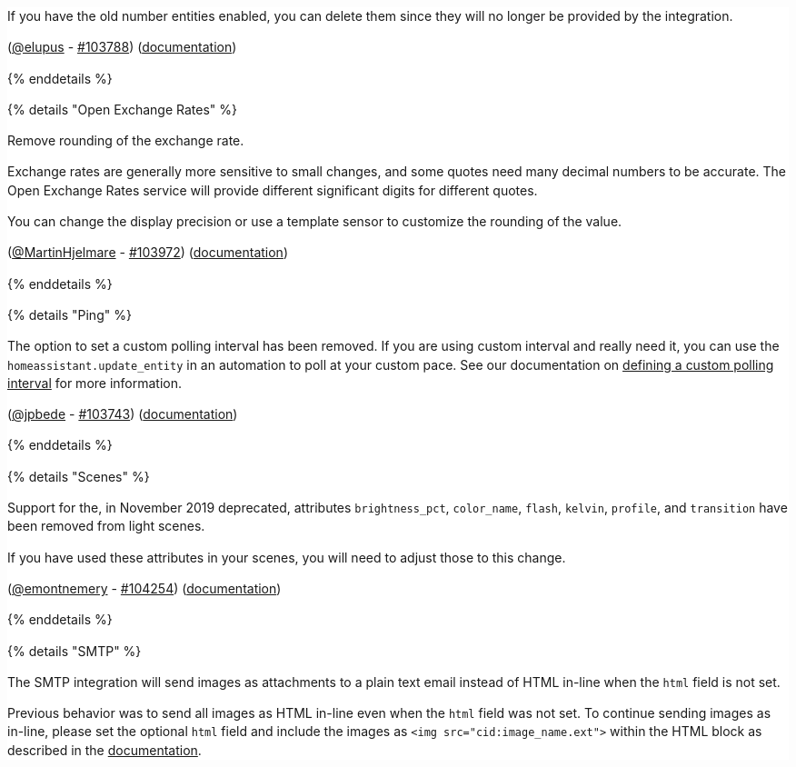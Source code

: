If you have the old number entities enabled, you can delete them since they
will no longer be provided by the integration.

([@elupus] - [#103788]) ([documentation](/integrations/nibe_heatpump))

[@elupus]: https://github.com/elupus
[#103788]: https://github.com/home-assistant/core/pull/103788

{% enddetails %}

{% details "Open Exchange Rates" %}

Remove rounding of the exchange rate.

Exchange rates are generally more sensitive to small changes, and some quotes
need many decimal numbers to be accurate. The Open Exchange Rates service will
provide different significant digits for different quotes.

You can change the display precision or use a template sensor to customize
the rounding of the value.

([@MartinHjelmare] - [#103972]) ([documentation](/integrations/openexchangerates))

[@MartinHjelmare]: https://github.com/MartinHjelmare
[#103972]: https://github.com/home-assistant/core/pull/103972

{% enddetails %}

{% details "Ping" %}

The option to set a custom polling interval has been removed. If you are using
custom interval and really need it, you can use the `homeassistant.update_entity`
in an automation to poll at your custom pace. See our documentation on
[defining a custom polling interval](/common-tasks/general/#defining-a-custom-polling-interval)
for more information.

([@jpbede] - [#103743]) ([documentation](/integrations/ping))

[@jpbede]: https://github.com/jpbede
[#103743]: https://github.com/home-assistant/core/pull/103743

{% enddetails %}

{% details "Scenes" %}

Support for the, in November 2019 deprecated, attributes `brightness_pct`,
`color_name`, `flash`, `kelvin`, `profile`, and `transition` have
been removed from light scenes.

If you have used these attributes in your scenes, you will need to adjust
those to this change.

([@emontnemery] - [#104254]) ([documentation](/integrations/scene))

[@emontnemery]: https://github.com/emontnemery
[#104254]: https://github.com/home-assistant/core/pull/104254

{% enddetails %}

{% details "SMTP" %}

The SMTP integration will send images as attachments to a plain text email
instead of HTML in-line when the `html` field is not set.

Previous behavior was to send all images as HTML in-line even when the `html`
field was not set. To continue sending images as in-line, please set the
optional `html` field and include the images
as `<img src="cid:image_name.ext">` within the HTML block as described in the
[documentation](/integrations/smtp/#usage).


[@JosephAbbey]: https://github.com/JosephAbbey
[@karwosts]: https://github.com/karwosts
[CalDAV]: /integrations/caldav
[Picnic]: /integrations/picnic
[OurGroceries]: /integrations/ourgroceries
[@abmantis]: https://github.com/abmantis
[@bdraco]: https://github.com/bdraco
[@CFenner]: https://github.com/CFenner
[@eifinger]: https://github.com/eifinger
[@iMicknl]: https://github.com/iMicknl
[@jbouwh]: https://github.com/jbouwh
[@Lash-L]: https://github.com/Lash-L
[@piitaya]: https://github.com/piitaya
[@schelv]: https://github.com/schelv 
[color temperature selector]: /docs/blueprint/selectors/#color-temperature-selector
[ESPHome]: /integrations/esphome
[IKEA IDÅSEN]: /integrations/idasen_desk
[Overkiz]: /integrations/overkiz
[Roborock]: /integrations/roborock
[Somfy]: https://www.somfy.com/
[trigger selector]: /docs/blueprint/selectors/#trigger-selector
[ViCare]: /integrations/vicare
[@dgomes]: https://github.com/dgomes
[@fwestenberg]: https://github.com/fwestenberg
[@IceBotYT]: https://github.com/IceBotYT
[@IsakNyberg]: https://github.com/IsakNyberg
[@OnFreund]: https://github.com/OnFreund
[Devialet]: /integrations/devialet
[V2C]: /integrations/v2c
[Linear Garage Door]: /integrations/linear_garage_door
[MyPermobil]: /integrations/mypermobil
[OurGroceries]: /integrations/ourgroceries
[@allenporter]: https://github.com/allenporter
[@erwindouna]: https://github.com/erwindouna
[CalDAV]: /integrations/caldav
[Fast.com]: /integrations/fastdotcom
[Ping]: /integrations/ping
[#104948]: https://github.com/home-assistant/core/pull/104948
[#105124]: https://github.com/home-assistant/core/pull/105124
[#105135]: https://github.com/home-assistant/core/pull/105135
[#105140]: https://github.com/home-assistant/core/pull/105140
[#105148]: https://github.com/home-assistant/core/pull/105148
[#105150]: https://github.com/home-assistant/core/pull/105150
[#105153]: https://github.com/home-assistant/core/pull/105153
[#105155]: https://github.com/home-assistant/core/pull/105155
[#105157]: https://github.com/home-assistant/core/pull/105157
[#105164]: https://github.com/home-assistant/core/pull/105164
[#105170]: https://github.com/home-assistant/core/pull/105170
[#105184]: https://github.com/home-assistant/core/pull/105184
[#105189]: https://github.com/home-assistant/core/pull/105189
[#105191]: https://github.com/home-assistant/core/pull/105191
[#105199]: https://github.com/home-assistant/core/pull/105199
[#105201]: https://github.com/home-assistant/core/pull/105201
[#105205]: https://github.com/home-assistant/core/pull/105205
[#105222]: https://github.com/home-assistant/core/pull/105222
[#105232]: https://github.com/home-assistant/core/pull/105232
[#105241]: https://github.com/home-assistant/core/pull/105241
[#105247]: https://github.com/home-assistant/core/pull/105247
[#105248]: https://github.com/home-assistant/core/pull/105248
[#105251]: https://github.com/home-assistant/core/pull/105251
[#105255]: https://github.com/home-assistant/core/pull/105255
[#105265]: https://github.com/home-assistant/core/pull/105265
[#105266]: https://github.com/home-assistant/core/pull/105266
[#105283]: https://github.com/home-assistant/core/pull/105283
[#105289]: https://github.com/home-assistant/core/pull/105289
[#105299]: https://github.com/home-assistant/core/pull/105299
[#105312]: https://github.com/home-assistant/core/pull/105312
[#105313]: https://github.com/home-assistant/core/pull/105313
[#105314]: https://github.com/home-assistant/core/pull/105314
[#105327]: https://github.com/home-assistant/core/pull/105327
[#105330]: https://github.com/home-assistant/core/pull/105330
[#97031]: https://github.com/home-assistant/core/pull/97031
[@DCSBL]: https://github.com/DCSBL
[@Excentyl]: https://github.com/Excentyl
[@Kane610]: https://github.com/Kane610
[@OnFreund]: https://github.com/OnFreund
[@Quentame]: https://github.com/Quentame
[@TheJulianJES]: https://github.com/TheJulianJES
[@bdraco]: https://github.com/bdraco
[@bouwew]: https://github.com/bouwew
[@flabbamann]: https://github.com/flabbamann
[@frenck]: https://github.com/frenck
[@gjohansson-ST]: https://github.com/gjohansson-ST
[@haimn]: https://github.com/haimn
[@iMicknl]: https://github.com/iMicknl
[@jbouwh]: https://github.com/jbouwh
[@lunmay]: https://github.com/lunmay
[@matrixd2]: https://github.com/matrixd2
[@nohn]: https://github.com/nohn
[@ollo69]: https://github.com/ollo69
[@oyvindwe]: https://github.com/oyvindwe
[@pavoni]: https://github.com/pavoni
[@piitaya]: https://github.com/piitaya
[@starkillerOG]: https://github.com/starkillerOG
[@synesthesiam]: https://github.com/synesthesiam
[@tjhorner]: https://github.com/tjhorner
[#104853]: https://github.com/home-assistant/core/pull/104853
[#104936]: https://github.com/home-assistant/core/pull/104936
[#105135]: https://github.com/home-assistant/core/pull/105135
[#105203]: https://github.com/home-assistant/core/pull/105203
[#105294]: https://github.com/home-assistant/core/pull/105294
[#105310]: https://github.com/home-assistant/core/pull/105310
[#105324]: https://github.com/home-assistant/core/pull/105324
[#105349]: https://github.com/home-assistant/core/pull/105349
[#105375]: https://github.com/home-assistant/core/pull/105375
[#105387]: https://github.com/home-assistant/core/pull/105387
[#105435]: https://github.com/home-assistant/core/pull/105435
[#105437]: https://github.com/home-assistant/core/pull/105437
[#105440]: https://github.com/home-assistant/core/pull/105440
[#105442]: https://github.com/home-assistant/core/pull/105442
[#105444]: https://github.com/home-assistant/core/pull/105444
[#105450]: https://github.com/home-assistant/core/pull/105450
[#105456]: https://github.com/home-assistant/core/pull/105456
[#105462]: https://github.com/home-assistant/core/pull/105462
[#105465]: https://github.com/home-assistant/core/pull/105465
[#105476]: https://github.com/home-assistant/core/pull/105476
[#105491]: https://github.com/home-assistant/core/pull/105491
[#105500]: https://github.com/home-assistant/core/pull/105500
[#105508]: https://github.com/home-assistant/core/pull/105508
[#105513]: https://github.com/home-assistant/core/pull/105513
[#105580]: https://github.com/home-assistant/core/pull/105580
[#105585]: https://github.com/home-assistant/core/pull/105585
[#105617]: https://github.com/home-assistant/core/pull/105617
[#105619]: https://github.com/home-assistant/core/pull/105619
[#105659]: https://github.com/home-assistant/core/pull/105659
[#105661]: https://github.com/home-assistant/core/pull/105661
[@DerFlob]: https://github.com/DerFlob
[@FrnchFrgg]: https://github.com/FrnchFrgg
[@KJonline]: https://github.com/KJonline
[@allenporter]: https://github.com/allenporter
[@apt-itude]: https://github.com/apt-itude
[@bdraco]: https://github.com/bdraco
[@bouwew]: https://github.com/bouwew
[@catsmanac]: https://github.com/catsmanac
[@cdce8p]: https://github.com/cdce8p
[@dknowles2]: https://github.com/dknowles2
[@frenck]: https://github.com/frenck
[@gjohansson-ST]: https://github.com/gjohansson-ST
[@j-a-n]: https://github.com/j-a-n
[@jbouwh]: https://github.com/jbouwh
[@joostlek]: https://github.com/joostlek
[@mkmer]: https://github.com/mkmer
[@puddly]: https://github.com/puddly
[@synesthesiam]: https://github.com/synesthesiam
[#105135]: https://github.com/home-assistant/core/pull/105135
[#105324]: https://github.com/home-assistant/core/pull/105324
[#105515]: https://github.com/home-assistant/core/pull/105515
[#105655]: https://github.com/home-assistant/core/pull/105655
[#105676]: https://github.com/home-assistant/core/pull/105676
[#105691]: https://github.com/home-assistant/core/pull/105691
[#105694]: https://github.com/home-assistant/core/pull/105694
[#105714]: https://github.com/home-assistant/core/pull/105714
[#105719]: https://github.com/home-assistant/core/pull/105719
[#105735]: https://github.com/home-assistant/core/pull/105735
[#105749]: https://github.com/home-assistant/core/pull/105749
[@Kane610]: https://github.com/Kane610
[@Noltari]: https://github.com/Noltari
[@bdraco]: https://github.com/bdraco
[@cgarwood]: https://github.com/cgarwood
[@epenet]: https://github.com/epenet
[@frenck]: https://github.com/frenck
[@mib1185]: https://github.com/mib1185
[@eifinger]: https://github.com/eifinger
[#102481]: https://github.com/home-assistant/core/pull/102481
[@gjohansson-ST]: https://github.com/gjohansson-ST
[#103204]: https://github.com/home-assistant/core/pull/103204
[@gigatexel]: https://github.com/gigatexel
[#104037]: https://github.com/home-assistant/core/pull/104037
[@dupondje]: https://github.com/dupondje
[#84097]: https://github.com/home-assistant/core/pull/84097
[@gjohansson-ST]: https://github.com/gjohansson-ST
[#103392]: https://github.com/home-assistant/core/pull/103392
[@GeoffAtHome]: https://github.com/GeoffAtHome
[#102110]: https://github.com/home-assistant/core/pull/102110
[@Shulyaka]: https://github.com/Shulyaka
[#102657]: https://github.com/home-assistant/core/pull/102657
[#104709]: https://github.com/home-assistant/core/pull/104709
[@frenck]: https://github.com/frenck
[#104493]: https://github.com/home-assistant/core/pull/104493
[@aptalca]: https://github.com/aptalca
[#93562]: https://github.com/home-assistant/core/pull/93562
[@gjohansson-ST]: https://github.com/gjohansson-ST
[#104165]: https://github.com/home-assistant/core/pull/104165
[@eifinger]: https://github.com/eifinger
[#102534]: https://github.com/home-assistant/core/pull/102534
[devblog]: https://developers.home-assistant.io/blog/